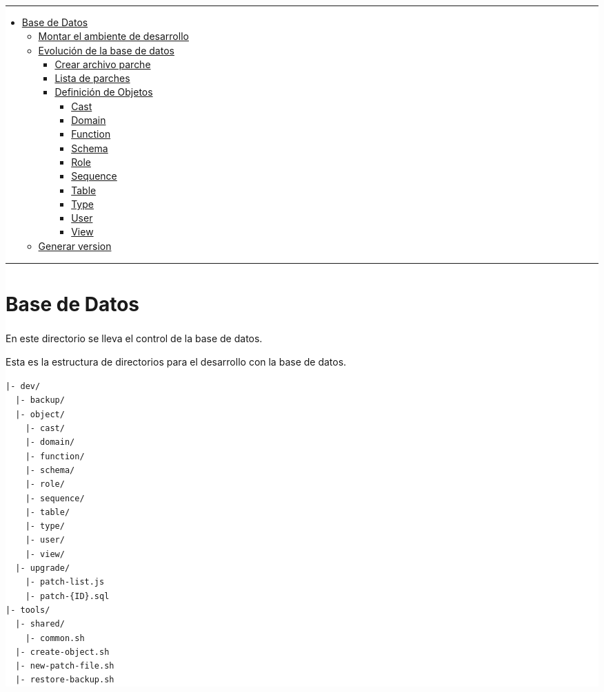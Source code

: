 
----

- [Base de Datos](#base-de-datos)
  - [Montar el ambiente de desarrollo](#montar-el-ambiente-de-desarrollo)
  - [Evolución de la base de datos](#evoluci%C3%B3n-de-la-base-de-datos)
    - [Crear archivo parche](#crear-archivo-parche)
    - [Lista de parches](#lista-de-parches)
    - [Definición de Objetos](#definici%C3%B3n-de-objetos)
      - [Cast](#cast)
      - [Domain](#domain)
      - [Function](#function)
      - [Schema](#schema)
      - [Role](#role)
      - [Sequence](#sequence)
      - [Table](#table)
      - [Type](#type)
      - [User](#user)
      - [View](#view)
  - [Generar version](#generar-version)

----

# Base de Datos
En este directorio se  lleva el control de la base de datos.

Esta es la estructura de directorios para el desarrollo con la base de datos.
````
|- dev/
  |- backup/
  |- object/
    |- cast/
    |- domain/
    |- function/
    |- schema/
    |- role/
    |- sequence/
    |- table/
    |- type/
    |- user/
    |- view/
  |- upgrade/
    |- patch-list.js
    |- patch-{ID}.sql
|- tools/
  |- shared/
    |- common.sh
  |- create-object.sh
  |- new-patch-file.sh
  |- restore-backup.sh
````
